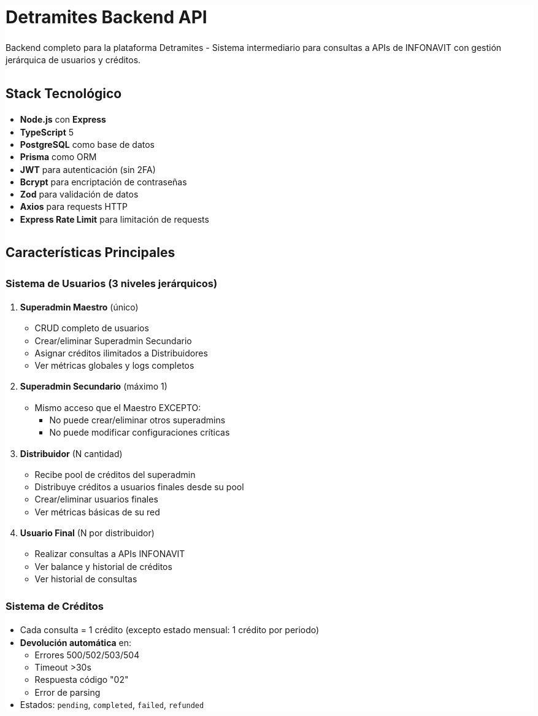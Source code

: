 # Detramites Backend API

Backend completo para la plataforma Detramites - Sistema intermediario para consultas a APIs de INFONAVIT con gestión jerárquica de usuarios y créditos.

## Stack Tecnológico

- **Node.js** con **Express**
- **TypeScript** 5
- **PostgreSQL** como base de datos
- **Prisma** como ORM
- **JWT** para autenticación (sin 2FA)
- **Bcrypt** para encriptación de contraseñas
- **Zod** para validación de datos
- **Axios** para requests HTTP
- **Express Rate Limit** para limitación de requests

## Características Principales

### Sistema de Usuarios (3 niveles jerárquicos)

1. **Superadmin Maestro** (único)
   - CRUD completo de usuarios
   - Crear/eliminar Superadmin Secundario
   - Asignar créditos ilimitados a Distribuidores
   - Ver métricas globales y logs completos

2. **Superadmin Secundario** (máximo 1)
   - Mismo acceso que el Maestro EXCEPTO:
     - No puede crear/eliminar otros superadmins
     - No puede modificar configuraciones críticas

3. **Distribuidor** (N cantidad)
   - Recibe pool de créditos del superadmin
   - Distribuye créditos a usuarios finales desde su pool
   - Crear/eliminar usuarios finales
   - Ver métricas básicas de su red

4. **Usuario Final** (N por distribuidor)
   - Realizar consultas a APIs INFONAVIT
   - Ver balance y historial de créditos
   - Ver historial de consultas

### Sistema de Créditos

- Cada consulta = 1 crédito (excepto estado mensual: 1 crédito por periodo)
- **Devolución automática** en:
  - Errores 500/502/503/504
  - Timeout >30s
  - Respuesta código "02"
  - Error de parsing
- Estados: `pending`, `completed`, `failed`, `refunded`
